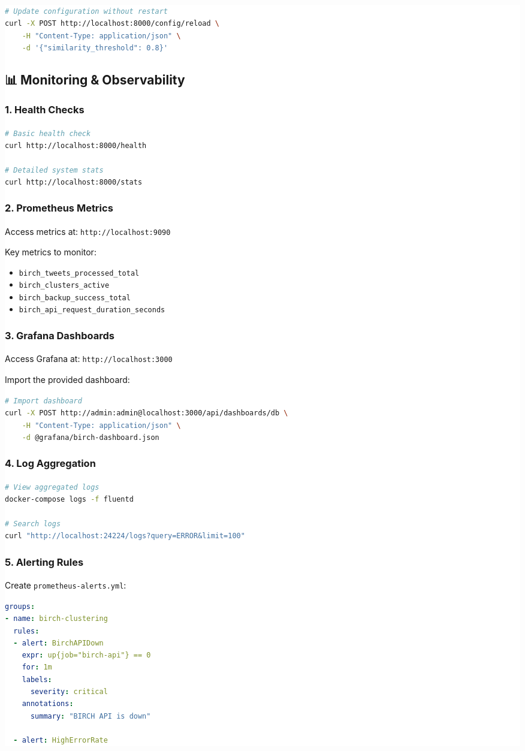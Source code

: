 ```bash
# Update configuration without restart
curl -X POST http://localhost:8000/config/reload \
    -H "Content-Type: application/json" \
    -d '{"similarity_threshold": 0.8}'
```

## 📊 Monitoring & Observability

### 1. Health Checks

```bash
# Basic health check
curl http://localhost:8000/health

# Detailed system stats
curl http://localhost:8000/stats
```

### 2. Prometheus Metrics

Access metrics at: `http://localhost:9090`

Key metrics to monitor:
- `birch_tweets_processed_total`
- `birch_clusters_active`
- `birch_backup_success_total`
- `birch_api_request_duration_seconds`

### 3. Grafana Dashboards

Access Grafana at: `http://localhost:3000`

Import the provided dashboard:
```bash
# Import dashboard
curl -X POST http://admin:admin@localhost:3000/api/dashboards/db \
    -H "Content-Type: application/json" \
    -d @grafana/birch-dashboard.json
```

### 4. Log Aggregation

```bash
# View aggregated logs
docker-compose logs -f fluentd

# Search logs
curl "http://localhost:24224/logs?query=ERROR&limit=100"
```

### 5. Alerting Rules

Create `prometheus-alerts.yml`:
```yaml
groups:
- name: birch-clustering
  rules:
  - alert: BirchAPIDown
    expr: up{job="birch-api"} == 0
    for: 1m
    labels:
      severity: critical
    annotations:
      summary: "BIRCH API is down"
      
  - alert: HighErrorRate
```